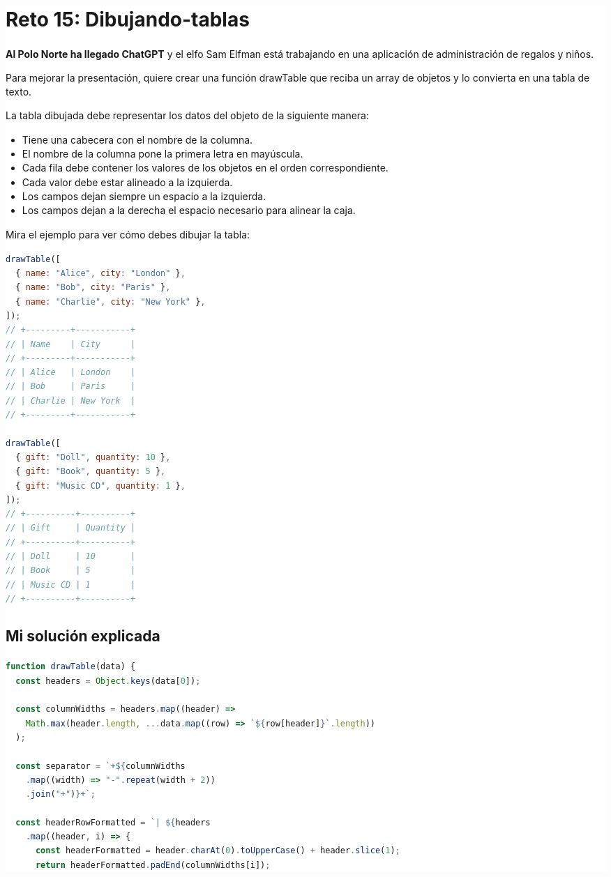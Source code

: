 # Reto 15: Dibujando-tablas

**Al Polo Norte ha llegado ChatGPT** y el elfo Sam Elfman está trabajando en una aplicación de administración de regalos y niños.

Para mejorar la presentación, quiere crear una función drawTable que reciba un array de objetos y lo convierta en una tabla de texto.

La tabla dibujada debe representar los datos del objeto de la siguiente manera:

- Tiene una cabecera con el nombre de la columna.
- El nombre de la columna pone la primera letra en mayúscula.
- Cada fila debe contener los valores de los objetos en el orden correspondiente.
- Cada valor debe estar alineado a la izquierda.
- Los campos dejan siempre un espacio a la izquierda.
- Los campos dejan a la derecha el espacio necesario para alinear la caja.

Mira el ejemplo para ver cómo debes dibujar la tabla:

```js
drawTable([
  { name: "Alice", city: "London" },
  { name: "Bob", city: "Paris" },
  { name: "Charlie", city: "New York" },
]);
// +---------+-----------+
// | Name    | City      |
// +---------+-----------+
// | Alice   | London    |
// | Bob     | Paris     |
// | Charlie | New York  |
// +---------+-----------+

drawTable([
  { gift: "Doll", quantity: 10 },
  { gift: "Book", quantity: 5 },
  { gift: "Music CD", quantity: 1 },
]);
// +----------+----------+
// | Gift     | Quantity |
// +----------+----------+
// | Doll     | 10       |
// | Book     | 5        |
// | Music CD | 1        |
// +----------+----------+
```

## Mi solución explicada

```js
function drawTable(data) {
  const headers = Object.keys(data[0]);

  const columnWidths = headers.map((header) =>
    Math.max(header.length, ...data.map((row) => `${row[header]}`.length))
  );

  const separator = `+${columnWidths
    .map((width) => "-".repeat(width + 2))
    .join("+")}+`;

  const headerRowFormatted = `| ${headers
    .map((header, i) => {
      const headerFormatted = header.charAt(0).toUpperCase() + header.slice(1);
      return headerFormatted.padEnd(columnWidths[i]);
```